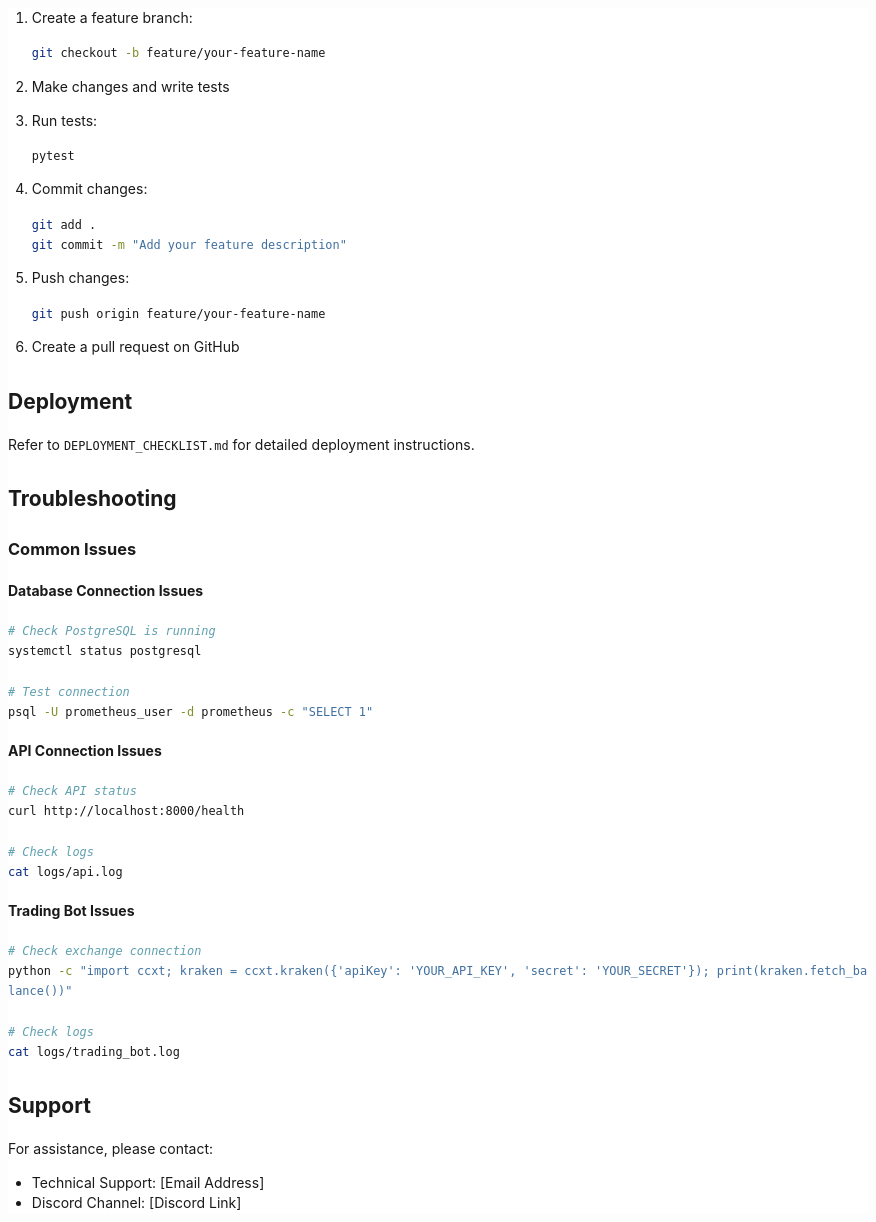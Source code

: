 1. Create a feature branch:
   ```bash
   git checkout -b feature/your-feature-name
   ```

2. Make changes and write tests

3. Run tests:
   ```bash
   pytest
   ```

4. Commit changes:
   ```bash
   git add .
   git commit -m "Add your feature description"
   ```

5. Push changes:
   ```bash
   git push origin feature/your-feature-name
   ```

6. Create a pull request on GitHub

## Deployment

Refer to `DEPLOYMENT_CHECKLIST.md` for detailed deployment instructions.

## Troubleshooting

### Common Issues

#### Database Connection Issues
```bash
# Check PostgreSQL is running
systemctl status postgresql

# Test connection
psql -U prometheus_user -d prometheus -c "SELECT 1"
```

#### API Connection Issues
```bash
# Check API status
curl http://localhost:8000/health

# Check logs
cat logs/api.log
```

#### Trading Bot Issues
```bash
# Check exchange connection
python -c "import ccxt; kraken = ccxt.kraken({'apiKey': 'YOUR_API_KEY', 'secret': 'YOUR_SECRET'}); print(kraken.fetch_balance())"

# Check logs
cat logs/trading_bot.log
```

## Support

For assistance, please contact:
- Technical Support: [Email Address]
- Discord Channel: [Discord Link] 